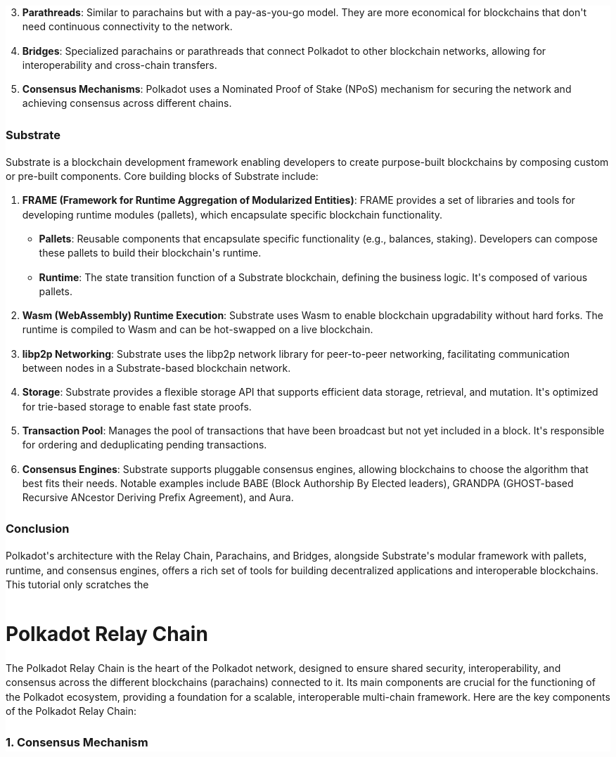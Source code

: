 3. **Parathreads**: Similar to parachains but with a pay-as-you-go model. They are more economical for blockchains that don't need continuous connectivity to the network.

4. **Bridges**: Specialized parachains or parathreads that connect Polkadot to other blockchain networks, allowing for interoperability and cross-chain transfers.

5. **Consensus Mechanisms**: Polkadot uses a Nominated Proof of Stake (NPoS) mechanism for securing the network and achieving consensus across different chains.

### Substrate

Substrate is a blockchain development framework enabling developers to create purpose-built blockchains by composing custom or pre-built components. Core building blocks of Substrate include:

1. **FRAME (Framework for Runtime Aggregation of Modularized Entities)**: FRAME provides a set of libraries and tools for developing runtime modules (pallets), which encapsulate specific blockchain functionality.

   - **Pallets**: Reusable components that encapsulate specific functionality (e.g., balances, staking). Developers can compose these pallets to build their blockchain's runtime.
   
   - **Runtime**: The state transition function of a Substrate blockchain, defining the business logic. It's composed of various pallets.

2. **Wasm (WebAssembly) Runtime Execution**: Substrate uses Wasm to enable blockchain upgradability without hard forks. The runtime is compiled to Wasm and can be hot-swapped on a live blockchain.

3. **libp2p Networking**: Substrate uses the libp2p network library for peer-to-peer networking, facilitating communication between nodes in a Substrate-based blockchain network.

4. **Storage**: Substrate provides a flexible storage API that supports efficient data storage, retrieval, and mutation. It's optimized for trie-based storage to enable fast state proofs.

5. **Transaction Pool**: Manages the pool of transactions that have been broadcast but not yet included in a block. It's responsible for ordering and deduplicating pending transactions.

6. **Consensus Engines**: Substrate supports pluggable consensus engines, allowing blockchains to choose the algorithm that best fits their needs. Notable examples include BABE (Block Authorship By Elected leaders), GRANDPA (GHOST-based Recursive ANcestor Deriving Prefix Agreement), and Aura.


### Conclusion

Polkadot's architecture with the Relay Chain, Parachains, and Bridges, alongside Substrate's modular framework with pallets, runtime, and consensus engines, offers a rich set of tools for building decentralized applications and interoperable blockchains. This tutorial only scratches the

# Polkadot Relay Chain

The Polkadot Relay Chain is the heart of the Polkadot network, designed to ensure shared security, interoperability, and consensus across the different blockchains (parachains) connected to it. Its main components are crucial for the functioning of the Polkadot ecosystem, providing a foundation for a scalable, interoperable multi-chain framework. Here are the key components of the Polkadot Relay Chain:

### 1. **Consensus Mechanism**
